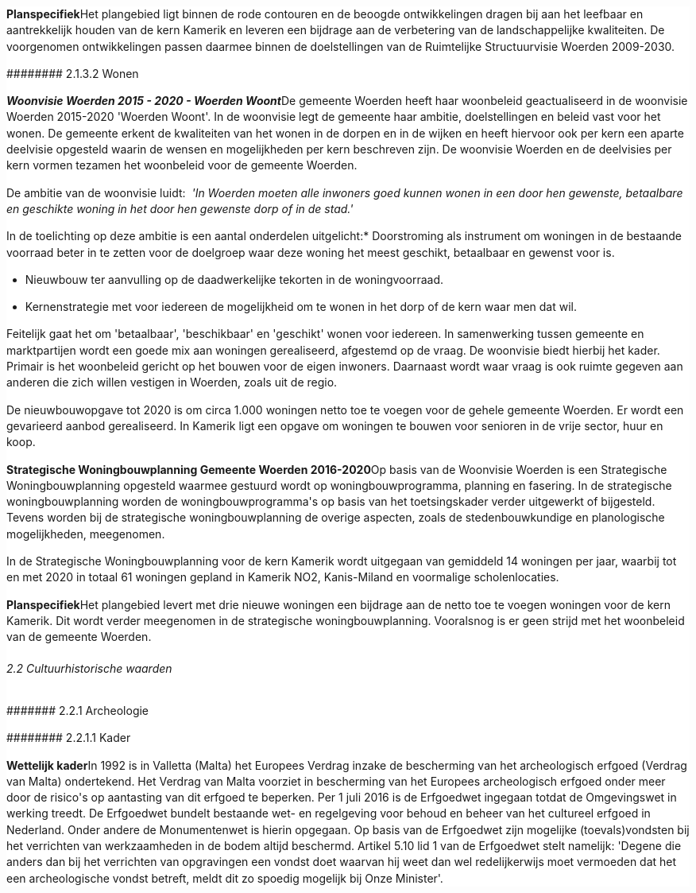 **Planspecifiek**Het plangebied ligt binnen de rode contouren en de beoogde ontwikkelingen dragen bij aan het leefbaar en aantrekkelijk houden van de kern Kamerik en leveren een bijdrage aan de verbetering van de landschappelijke kwaliteiten. De voorgenomen ontwikkelingen passen daarmee binnen de doelstellingen van de Ruimtelijke Structuurvisie Woerden 2009\-2030\.

######## 2\.1\.3\.2 Wonen

***Woonvisie Woerden 2015 \- 2020 \- Woerden Woont***De gemeente Woerden heeft haar woonbeleid geactualiseerd in de woonvisie Woerden 2015\-2020 'Woerden Woont'. In de woonvisie legt de gemeente haar ambitie, doelstellingen en beleid vast voor het wonen. De gemeente erkent de kwaliteiten van het wonen in de dorpen en in de wijken en heeft hiervoor ook per kern een aparte deelvisie opgesteld waarin de wensen en mogelijkheden per kern beschreven zijn. De woonvisie Woerden en de deelvisies per kern vormen tezamen het woonbeleid voor de gemeente Woerden.

De ambitie van de woonvisie luidt:  *'In Woerden moeten alle inwoners goed kunnen wonen in een door hen gewenste, betaalbare en geschikte woning in het door hen gewenste dorp of in de stad.'*

In de toelichting op deze ambitie is een aantal onderdelen uitgelicht:* Doorstroming als instrument om woningen in de bestaande voorraad beter in te zetten voor de doelgroep waar deze woning het meest geschikt, betaalbaar en gewenst voor is.

* Nieuwbouw ter aanvulling op de daadwerkelijke tekorten in de woningvoorraad.

* Kernenstrategie met voor iedereen de mogelijkheid om te wonen in het dorp of de kern waar men dat wil.

Feitelijk gaat het om 'betaalbaar', 'beschikbaar' en 'geschikt' wonen voor iedereen. In samenwerking tussen gemeente en marktpartijen wordt een goede mix aan woningen gerealiseerd, afgestemd op de vraag. De woonvisie biedt hierbij het kader. Primair is het woonbeleid gericht op het bouwen voor de eigen inwoners. Daarnaast wordt waar vraag is ook ruimte gegeven aan anderen die zich willen vestigen in Woerden, zoals uit de regio.

De nieuwbouwopgave tot 2020 is om circa 1\.000 woningen netto toe te voegen voor de gehele gemeente Woerden. Er wordt een gevarieerd aanbod gerealiseerd. In Kamerik ligt een opgave om woningen te bouwen voor senioren in de vrije sector, huur en koop.

**Strategische Woningbouwplanning Gemeente Woerden 2016\-2020**Op basis van de Woonvisie Woerden is een Strategische Woningbouwplanning opgesteld waarmee gestuurd wordt op woningbouwprogramma, planning en fasering. In de strategische woningbouwplanning worden de woningbouwprogramma's op basis van het toetsingskader verder uitgewerkt of bijgesteld. Tevens worden bij de strategische woningbouwplanning de overige aspecten, zoals de stedenbouwkundige en planologische mogelijkheden, meegenomen.

In de Strategische Woningbouwplanning voor de kern Kamerik wordt uitgegaan van gemiddeld 14 woningen per jaar, waarbij tot en met 2020 in totaal 61 woningen gepland in Kamerik NO2, Kanis\-Miland en voormalige scholenlocaties.

**Planspecifiek**Het plangebied levert met drie nieuwe woningen een bijdrage aan de netto toe te voegen woningen voor de kern Kamerik. Dit wordt verder meegenomen in de strategische woningbouwplanning. Vooralsnog is er geen strijd met het woonbeleid van de gemeente Woerden.

###### 2\.2 Cultuurhistorische waarden

####### 2\.2\.1 Archeologie

######## 2\.2\.1\.1 Kader

**Wettelijk kader**In 1992 is in Valletta (Malta) het Europees Verdrag inzake de bescherming van het archeologisch erfgoed (Verdrag van Malta) ondertekend. Het Verdrag van Malta voorziet in bescherming van het Europees archeologisch erfgoed onder meer door de risico's op aantasting van dit erfgoed te beperken. Per 1 juli 2016 is de Erfgoedwet ingegaan totdat de Omgevingswet in werking treedt. De Erfgoedwet bundelt bestaande wet\- en regelgeving voor behoud en beheer van het cultureel erfgoed in Nederland. Onder andere de Monumentenwet is hierin opgegaan. Op basis van de Erfgoedwet zijn mogelijke (toevals)vondsten bij het verrichten van werkzaamheden in de bodem altijd beschermd. Artikel 5\.10 lid 1 van de Erfgoedwet stelt namelijk: 'Degene die anders dan bij het verrichten van opgravingen een vondst doet waarvan hij weet dan wel redelijkerwijs moet vermoeden dat het een archeologische vondst betreft, meldt dit zo spoedig mogelijk bij Onze Minister'.
